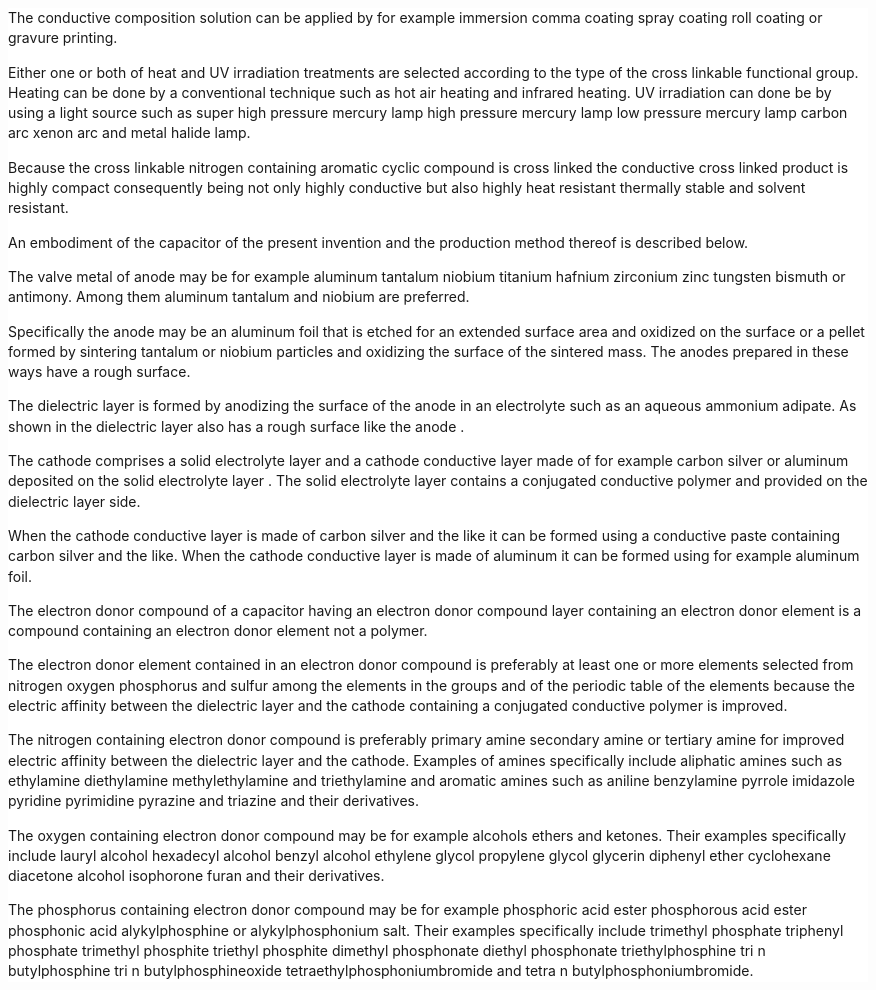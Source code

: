 The conductive composition solution can be applied by for example immersion comma coating spray coating roll coating or gravure printing.

Either one or both of heat and UV irradiation treatments are selected according to the type of the cross linkable functional group. Heating can be done by a conventional technique such as hot air heating and infrared heating. UV irradiation can done be by using a light source such as super high pressure mercury lamp high pressure mercury lamp low pressure mercury lamp carbon arc xenon arc and metal halide lamp.

Because the cross linkable nitrogen containing aromatic cyclic compound is cross linked the conductive cross linked product is highly compact consequently being not only highly conductive but also highly heat resistant thermally stable and solvent resistant.

An embodiment of the capacitor of the present invention and the production method thereof is described below.

The valve metal of anode may be for example aluminum tantalum niobium titanium hafnium zirconium zinc tungsten bismuth or antimony. Among them aluminum tantalum and niobium are preferred.

Specifically the anode may be an aluminum foil that is etched for an extended surface area and oxidized on the surface or a pellet formed by sintering tantalum or niobium particles and oxidizing the surface of the sintered mass. The anodes prepared in these ways have a rough surface.

The dielectric layer is formed by anodizing the surface of the anode in an electrolyte such as an aqueous ammonium adipate. As shown in the dielectric layer also has a rough surface like the anode .

The cathode comprises a solid electrolyte layer and a cathode conductive layer made of for example carbon silver or aluminum deposited on the solid electrolyte layer . The solid electrolyte layer contains a conjugated conductive polymer and provided on the dielectric layer side.

When the cathode conductive layer is made of carbon silver and the like it can be formed using a conductive paste containing carbon silver and the like. When the cathode conductive layer is made of aluminum it can be formed using for example aluminum foil.

The electron donor compound of a capacitor having an electron donor compound layer containing an electron donor element is a compound containing an electron donor element not a polymer.

The electron donor element contained in an electron donor compound is preferably at least one or more elements selected from nitrogen oxygen phosphorus and sulfur among the elements in the groups and of the periodic table of the elements because the electric affinity between the dielectric layer and the cathode containing a conjugated conductive polymer is improved.

The nitrogen containing electron donor compound is preferably primary amine secondary amine or tertiary amine for improved electric affinity between the dielectric layer and the cathode. Examples of amines specifically include aliphatic amines such as ethylamine diethylamine methylethylamine and triethylamine and aromatic amines such as aniline benzylamine pyrrole imidazole pyridine pyrimidine pyrazine and triazine and their derivatives.

The oxygen containing electron donor compound may be for example alcohols ethers and ketones. Their examples specifically include lauryl alcohol hexadecyl alcohol benzyl alcohol ethylene glycol propylene glycol glycerin diphenyl ether cyclohexane diacetone alcohol isophorone furan and their derivatives.

The phosphorus containing electron donor compound may be for example phosphoric acid ester phosphorous acid ester phosphonic acid alykylphosphine or alykylphosphonium salt. Their examples specifically include trimethyl phosphate triphenyl phosphate trimethyl phosphite triethyl phosphite dimethyl phosphonate diethyl phosphonate triethylphosphine tri n butylphosphine tri n butylphosphineoxide tetraethylphosphoniumbromide and tetra n butylphosphoniumbromide.

